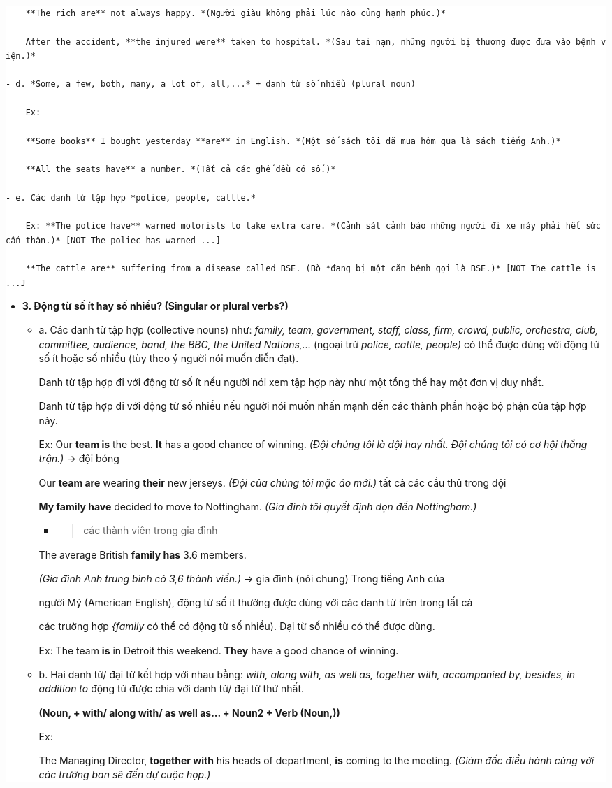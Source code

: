         **The rich are** not always happy. *(Người giàu không phải lúc nào củng hạnh phúc.)*
        
        After the accident, **the injured were** taken to hospital. *(Sau tai nạn, những người bị thương được đưa vào bệnh viện.)*
        
    - d. *Some, a few, both, many, a lot of, all,...* + danh từ số nhiều (plural noun)
        
        Ex:
        
        **Some books** I bought yesterday **are** in English. *(Một số sách tôi đã mua hôm qua là sách tiếng Anh.)*
        
        **All the seats have** a number. *(Tất cả các ghế đều có số.)*
        
    - e. Các danh từ tập hợp *police, people, cattle.*
        
        Ex: **The police have** warned motorists to take extra care. *(Cảnh sát cảnh báo những người đi xe máy phải hết sức cẩn thận.)* [NOT The poliec has warned ...]
        
        **The cattle are** suffering from a disease called BSE. (Bò *đang bị một căn bệnh gọi là BSE.)* [NOT The cattle is ...J
        
- **3. Động từ số ít hay số nhiều? (Singular or plural verbs?)**
    - a. Các danh từ tập hợp (collective nouns) như: *family, team, government, staff, class, firm, crowd, public, orchestra, club, committee, audience, band, the BBC, the United Nations,...* (ngoại trừ *police, cattle, people)* có thể được dùng với động từ số ít hoặc số nhiều (tùy theo ý người nói muốn diễn đạt).
        
        Danh từ tập hợp đi với động từ số ít nếu người nói xem tập hợp này như một tổng thể hay một đơn vị duy nhất.
        
        Danh từ tập hợp đi với động từ số nhiều nếu người nói muốn nhấn mạnh đến các thành phần hoặc bộ phận của tập hợp này.
        
        Ex: Our **team is** the best. **It** has a good chance of winning. *(Đội chúng tôi là dội hay nhất. Đội chúng tôi có cơ hội thắng trận.)* -> đội bóng
        
        Our **team are** wearing **their** new jerseys. *(Đội của chúng tôi mặc áo mới.)* tất cả các cầu thủ trong đội
        
        **My family have** decided to move to Nottingham. *(Gia đình tôi quyết định dọn đến Nottingham.)*
        
        - > các thành viên trong gia đình
        
        The average British **family has** 3.6 members.
        
        *(Gia đình Anh trung bình có 3,6 thành viển.)* -> gia đình (nói chung) Trong tiếng Anh của
        
        người Mỹ (American English), động từ số ít thường được dùng với các danh từ trên trong tất cả
        
        các trường hợp *{family* có thể có động từ số nhiều). Đại từ số nhiều có thể được dùng.
        
        Ex: The team **is** in Detroit this weekend. **They** have a good chance of winning.
        
    - b. Hai danh từ/ đại từ kết hợp với nhau bằng: *with, along with, as well as, together with, accompanied by, besides, in addition to* động từ được chia với danh từ/ đại từ thứ nhất.
        
        **(Noun, + with/ along with/ as well as... + Noun2 + Verb (Noun,))**
        
        Ex:
        
        The Managing Director, **together with** his heads of department, **is** coming to the meeting. *(Giám đốc điều hành cùng với các trưởng ban sẽ đến dự cuộc họp.)*
        